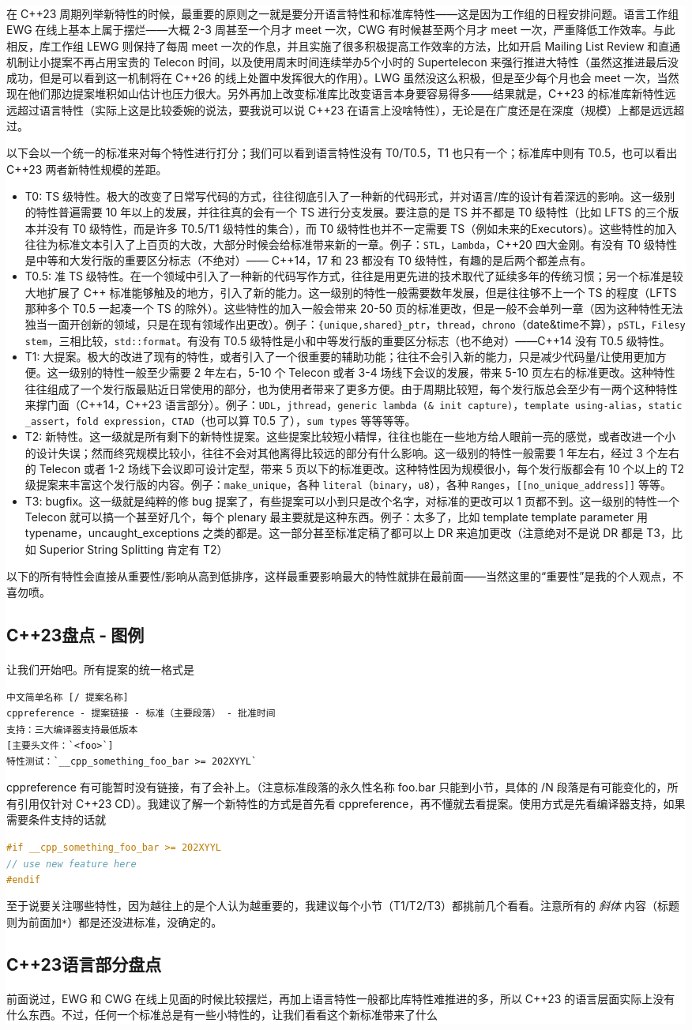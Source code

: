 在 C++23 周期列举新特性的时候，最重要的原则之一就是要分开语言特性和标准库特性——这是因为工作组的日程安排问题。语言工作组 EWG 在线上基本上属于摆烂——大概 2-3 周甚至一个月才 meet 一次，CWG 有时候甚至两个月才 meet 一次，严重降低工作效率。与此相反，库工作组 LEWG 则保持了每周 meet 一次的作息，并且实施了很多积极提高工作效率的方法，比如开启 Mailing List Review 和直通机制让小提案不再占用宝贵的 Telecon 时间，以及使用周末时间连续举办5个小时的 Supertelecon 来强行推进大特性（虽然这推进最后没成功，但是可以看到这一机制将在 C++26 的线上处置中发挥很大的作用）。LWG 虽然没这么积极，但是至少每个月也会 meet 一次，当然现在他们那边提案堆积如山估计也压力很大。另外再加上改变标准库比改变语言本身要容易得多——结果就是，C++23 的标准库新特性远远超过语言特性（实际上这是比较委婉的说法，要我说可以说 C++23 在语言上没啥特性），无论是在广度还是在深度（规模）上都是远远超过。

以下会以一个统一的标准来对每个特性进行打分；我们可以看到语言特性没有 T0/T0.5，T1 也只有一个；标准库中则有 T0.5，也可以看出 C++23 两者新特性规模的差距。

- T0: TS 级特性。极大的改变了日常写代码的方式，往往彻底引入了一种新的代码形式，并对语言/库的设计有着深远的影响。这一级别的特性普遍需要 10 年以上的发展，并往往真的会有一个 TS 进行分支发展。要注意的是 TS 并不都是 T0 级特性（比如 LFTS 的三个版本并没有 T0 级特性，而是许多 T0.5/T1 级特性的集合），而 T0 级特性也并不一定需要 TS（例如未来的Executors）。这些特性的加入往往为标准文本引入了上百页的大改，大部分时候会给标准带来新的一章。例子：`STL`，`Lambda`，C++20 四大金刚。有没有 T0 级特性是中等和大发行版的重要区分标志（不绝对）—— C++14，17 和 23 都没有 T0 级特性，有趣的是后两个都差点有。
- T0.5: 准 TS 级特性。在一个领域中引入了一种新的代码写作方式，往往是用更先进的技术取代了延续多年的传统习惯；另一个标准是较大地扩展了 C++ 标准能够触及的地方，引入了新的能力。这一级别的特性一般需要数年发展，但是往往够不上一个 TS 的程度（LFTS 那种多个 T0.5 一起凑一个 TS 的除外）。这些特性的加入一般会带来 20-50 页的标准更改，但是一般不会单列一章（因为这种特性无法独当一面开创新的领域，只是在现有领域作出更改）。例子：`{unique,shared}_ptr`，`thread`，`chrono`（date&time不算），`pSTL`，`Filesystem`，三相比较，`std::format`。有没有 T0.5 级特性是小和中等发行版的重要区分标志（也不绝对）——C++14 没有 T0.5 级特性。
- T1: 大提案。极大的改进了现有的特性，或者引入了一个很重要的辅助功能；往往不会引入新的能力，只是减少代码量/让使用更加方便。这一级别的特性一般至少需要 2 年左右，5-10 个 Telecon 或者 3-4 场线下会议的发展，带来 5-10 页左右的标准更改。这种特性往往组成了一个发行版最贴近日常使用的部分，也为使用者带来了更多方便。由于周期比较短，每个发行版总会至少有一两个这种特性来撑门面（C++14，C++23 语言部分）。例子：`UDL`，`jthread`，`generic lambda (& init capture)`，`template using-alias`，`static_assert`，`fold expression`，`CTAD`（也可以算 T0.5 了），`sum types` 等等等等。
- T2: 新特性。这一级就是所有剩下的新特性提案。这些提案比较短小精悍，往往也能在一些地方给人眼前一亮的感觉，或者改进一个小的设计失误；然而终究规模比较小，往往不会对其他离得比较远的部分有什么影响。这一级别的特性一般需要 1 年左右，经过 3 个左右的 Telecon 或者 1-2 场线下会议即可设计定型，带来 5 页以下的标准更改。这种特性因为规模很小，每个发行版都会有 10 个以上的 T2 级提案来丰富这个发行版的内容。例子：`make_unique`，各种 `literal`（`binary`，`u8`），各种 `Ranges`，`[[no_unique_address]]` 等等。
- T3: bugfix。这一级就是纯粹的修 bug 提案了，有些提案可以小到只是改个名字，对标准的更改可以 1 页都不到。这一级别的特性一个 Telecon 就可以搞一个甚至好几个，每个 plenary 最主要就是这种东西。例子：太多了，比如 template template parameter 用 typename，uncaught_exceptions 之类的都是。这一部分甚至标准定稿了都可以上 DR 来追加更改（注意绝对不是说 DR 都是 T3，比如 Superior String Splitting 肯定有 T2）

以下的所有特性会直接从重要性/影响从高到低排序，这样最重要影响最大的特性就排在最前面——当然这里的“重要性”是我的个人观点，不喜勿喷。
## C++23盘点 - 图例

让我们开始吧。所有提案的统一格式是

```text
中文简单名称 [/ 提案名称]
cppreference - 提案链接 - 标准（主要段落） - 批准时间
支持：三大编译器支持最低版本
[主要头文件：`<foo>`]
特性测试：`__cpp_something_foo_bar >= 202XYYL`
```

cppreference 有可能暂时没有链接，有了会补上。（注意标准段落的永久性名称 foo.bar 只能到小节，具体的 /N 段落是有可能变化的，所有引用仅针对 C++23 CD）。我建议了解一个新特性的方式是首先看 cppreference，再不懂就去看提案。使用方式是先看编译器支持，如果需要条件支持的话就

```cpp
#if __cpp_something_foo_bar >= 202XYYL
// use new feature here
#endif
```

至于说要关注哪些特性，因为越往上的是个人认为越重要的，我建议每个小节（T1/T2/T3）都挑前几个看看。注意所有的 _斜体_ 内容（标题则为前面加`*`）都是还没进标准，没确定的。

## C++23语言部分盘点

前面说过，EWG 和 CWG 在线上见面的时候比较摆烂，再加上语言特性一般都比库特性难推进的多，所以 C++23 的语言层面实际上没有什么东西。不过，任何一个标准总是有一些小特性的，让我们看看这个新标准带来了什么
